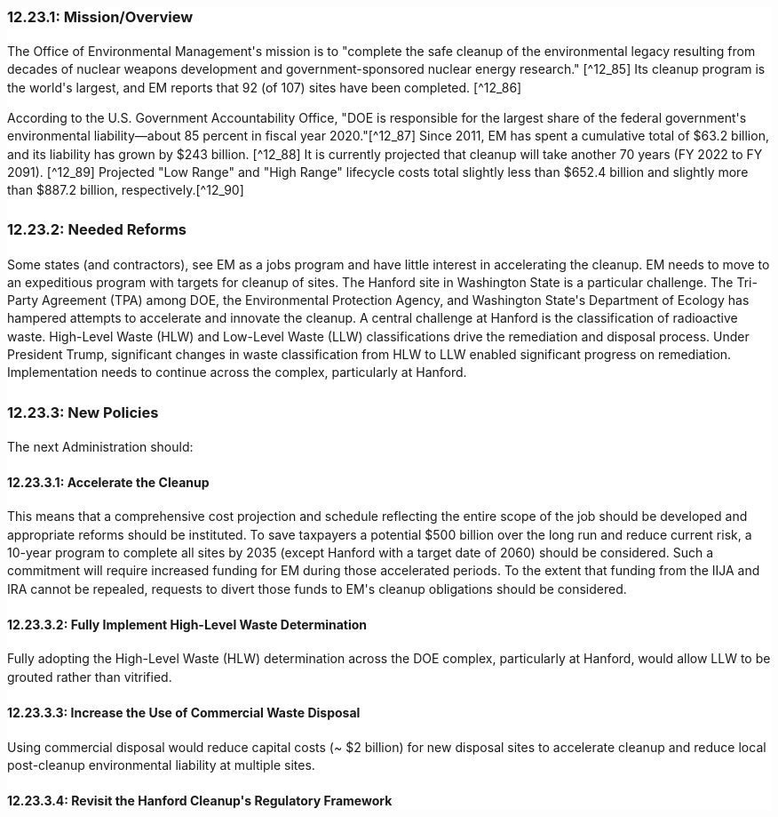 ### 12.23.1: Mission/Overview

The Office of Environmental Management's mission is to "complete the safe cleanup of the environmental legacy resulting from decades of nuclear weapons development and government-sponsored nuclear energy research." [^12_85] Its cleanup program is the world's largest, and EM reports that 92 (of 107) sites have been completed. [^12_86]

According to the U.S. Government Accountability Office, "DOE is responsible for the largest share of the federal government's environmental liability—about 85 percent in fiscal year 2020."[^12_87] Since 2011, EM has spent a cumulative total of \$63.2 billion, and its liability has grown by \$243 billion. [^12_88] It is currently projected that cleanup will take another 70 years (FY 2022 to FY 2091). [^12_89] Projected "Low Range" and "High Range" lifecycle costs total slightly less than \$652.4 billion and slightly more than \$887.2 billion, respectively.[^12_90]

### 12.23.2: Needed Reforms

Some states (and contractors), see EM as a jobs program and have little interest in accelerating the cleanup. EM needs to move to an expeditious program with targets for cleanup of sites. The Hanford site in Washington State is a particular challenge. The Tri-Party Agreement (TPA) among DOE, the Environmental Protection Agency, and Washington State's Department of Ecology has hampered attempts to accelerate and innovate the cleanup. A central challenge at Hanford is the classification of radioactive waste. High-Level Waste (HLW) and Low-Level Waste (LLW) classifications drive the remediation and disposal process. Under President Trump, significant changes in waste classification from HLW to LLW enabled significant progress on remediation. Implementation needs to continue across the complex, particularly at Hanford.

### 12.23.3: New Policies

The next Administration should:

#### 12.23.3.1: Accelerate the Cleanup

This means that a comprehensive cost projection and schedule reflecting the entire scope of the job should be developed and appropriate reforms should be instituted. To save taxpayers a potential \$500 billion over the long run and reduce current risk, a 10-year program to complete all sites by 2035 (except Hanford with a target date of 2060) should be considered. Such a commitment will require increased funding for EM during those accelerated periods. To the extent that funding from the IIJA and IRA cannot be repealed, requests to divert those funds to EM's cleanup obligations should be considered.

#### 12.23.3.2: Fully Implement High-Level Waste Determination

Fully adopting the High-Level Waste (HLW) determination across the DOE complex, particularly at Hanford, would allow LLW to be grouted rather than vitrified.

#### 12.23.3.3: Increase the Use of Commercial Waste Disposal

Using commercial disposal would reduce capital costs (~ \$2 billion) for new disposal sites to accelerate cleanup and reduce local post-cleanup environmental liability at multiple sites.

#### 12.23.3.4: Revisit the Hanford Cleanup's Regulatory Framework


[^12_1]: Sean Michael Kerner, "Colonial Pipeline Hack Explained: Everything You Need to Know," TechTarget, April, 26, 2022, <https://www.techtarget.com/whatis/feature/Colonial-Pipeline-hack-explained-Everything-you-need-to-know> (accessed February 13, 2023).
[^12_2]: Jacob Knutson, "N.C. Power Company: Substation Repairs Complete After Alleged Attack," Axios, December 7, 2022,<https://www.axios.com/2022/12/07/duke-energy-moore-county-substation-attack> (accessed February 13, 2023).
[^12_3]: H.R. 3684, Infrastructure Investment and Jobs Act, Public Law No. 117-58, 117th Congress, November 15, 2021, <https://www.congress.gov/117/plaws/publ58/PLAW-117publ58.pdf> (accessed February 13, 2023).
[^12_4]: H.R. 5376, Inflation Reduction Act of 2022, Public Law No. 117-169, August 16, 2022, <https://www.congress.gov/117/plaws/publ169/PLAW-117publ169.pdf> (accessed February 13, 2023).
[^12_5]: S. 826, Department of Energy Organization Act, Public Law 95-91, 95th Congress, August 4, 1977, <https://www.congress.gov/95/statute/STATUTE-91/STATUTE-91-Pg565.pdf> (accessed February 13, 2023).
[^12_6]: DOE also promotes domestic energy security by providing research and coordination between government and the private sector on physical and cyber-related threats to energy security. This work should continue and be enhanced under the next Administration.
[^12_7]: Elimination of OE, NE, FE, and EERE might also be considered; however, there are benefits from having political appointees run separate offices. Specifically, separate program offices can focus on threats that are unique to their energy areas, and having political appointees run separate offices helps to ensure focused, unobstructed pursuit of policy objectives.
[^12_8]: H.R. 6586, Natural Gas Act, Public Law No. 75-688, 75th Congress, June 21, 1938, <https://govtrackus.s3.amazonaws.com/legislink/pdf/stat/52/STATUTE-52-Pg821a.pdf> (accessed February 24, 2023).
[^12_9]: U.S. Department of Energy, "Promoting Energy Justice," <https://www.energy.gov/promoting-energy-justice> (accessed February 13, 2023).
[^12_10]: U.S. Department of Energy, Office of Economic Impact and Diversity, "Justice40 Initiative," <https://www.energy.gov/diversity/justice40-initiative> (accessed February 13, 2023).
[^12_11]: Press release, "DOE Releases First-Ever Plan to Advance Diversity, Equity, Inclusion and Accessibility," U.S. Department of Energy, September 1, 2022, <https://www.energy.gov/articles/doe-releases-first-ever-plan-advance-diversity-equity-inclusion-and-accessibility> (accessed February 14, 2023).
[^12_12]: Including the National Aeronautics and Space Administration, National Science Foundation, Defense Advanced Research Projects Agency, Department of Homeland Security Science and Technology Directorate, National Oceanic and Atmospheric Administration, etc.
[^12_13]: Table, "Environmental Management: Lifecycle Cost by Project Baseline Summary (PBS) (\$M)," in U.S. Department of Energy, Office of Chief Financial Officer, _Department of Energy FY 2023 Congressional Budget Request, Volume 6, Environmental Management_, April 2022, p. 53, <https://www.energy.gov/sites/default/files/2022-09/doe-fy2023-budget-volume-6-em-v3.pd> (accessed February 13, 2023).
[^12_14]: KPMG, "Independent Auditor's Report, United States Department of Energy Nuclear Waste Fund Annual Financial Report as of and for the Years Ended September 30, 2022 and 2021," November 8, 2022, p. 8, in U.S. Department of Energy, Office of Inspector General, Office of Cyber Assessments and Data Analytics, _Audit Report: The Department of Energy Nuclear Waste Fund's Fiscal Year 2022 Financial Statement Audit_, DOE-OIG-23-05, November 2022, p. 10,<https://www.energy.gov/sites/default/files/2022-11/DOE-OIG-23-05.pdf> (accessed February 13, 2023).
[^12_15]: See Patty-Jane Geller, "U.S. Nuclear Weapons," in _2023 Index of U.S. Military Strength_, ed. Dakota L. Wood (Washington: The Heritage Foundation, 2023), pp. 481–506, <http://thf_media.s3.amazonaws.com/2022/Military_Index/2023_IndexOfUSMilitaryStrength.pdf> .
[^12_16]: U.S. Department of Energy, Office of Chief Financial Officer, _Department of Energy FY 2023 Congressional Budget Request, Budget in Brief_, March 2022, pp. 9, 21, 23, and 43, <https://www.energy.gov/sites/default/files/2022-03/doe-fy2023-budget-in-brief-v2.pdf> (accessed February 13, 2023).
[^12_17]: H.R. 4346, CHIPS and Science Act, Public Law No. 117-167, 117th Congress, August 9, 2022, <https://www.congress.gov/117/plaws/publ167/PLAW-117publ167.pdf> (accessed February 13, 2023).
[^12_18]: U.S. Department of Energy, Office of Cybersecurity, Energy Security, and Emergency Response, "About Us," <https://www.energy.gov/ceser/ceser-mission>(accessed February 27, 2023).
[^12_19]: President Donald J. Trump, Executive Order 13920, "Securing the United States Bulk-Power System," May 1, 2020, in _Federal Register_, Vol. 85, No. 86 (May 4, 2020), pp. 26595–26599, <https://www.govinfo.gov/content/pkg/FR-2020-05-04/pdf/2020-09695.pdf> (accessed February 13, 2023).
[^12_20]: 18 U.S. Code § 824a(c), <https://www.law.cornell.edu/uscode/text/16/824a>(accessed February 27, 2023).
[^12_21]: Report No. 117-98, _Energy and Water Development and Related Agencies Appropriations Bill, 2022_, Committee on Appropriations, U.S. House of Representatives, 117th Cong. 1st Sess., July 20, 2021, p. 6, <https://www.congress.gov/117/crpt/hrpt98/CRPT-117hrpt98.pdf> (accessed February 13, 2023).
[^12_22]: H.R. 3684, Infrastructure Investment and Jobs Act, Public Law No. 11-58, 117th Congress, November 15, 2021, Division J, Title III.
[^12_23]: U.S. Department of Energy, Office of Chief Financial Officer, _Department of Energy FY 2023 Congressional Budget Request, Budget in Brief_, p. 7.
[^12_24]: Timothy Gardner, "White House Asks Congress for \$500 mln to Modernize Oil Reserve," Reuters, November 16, 2022, <https://www.reuters.com/article/usa-oil-spr-idAFL1N32C36I>(accessed February 13, 2023).
[^12_25]: U.S. Department of Energy, Office of Electricity, "Our History," <https://www.energy.gov/oe/about-us/our-history> (accessed February 13, 2023).
[^12_26]: Press release, "Secretary of Energy Signs Order to Mitigate Security Risks to the Nation's Electric Grid," U.S. Department of Energy, December 17, 2021, <https://www.energy.gov/articles/secretary-energy-signs-order-mitigate-security-risks-nations-electric-grid> (accessed February 13, 2023).
[^12_27]: U.S. Department of Energy, Office of Electricity, "Revocation of Prohibition Order Securing Critical Defense Facilities," _Federal Register_, Vol. 86, No. 76 (April 22, 2021), pp. 21308–21309, <https://www.govinfo.gov/content/pkg/FR-2021-04-22/pdf/2021-08483.pdf> (accessed February 13, 2023).
[^12_28]: U.S. Department of Energy, Office of Chief Financial Officer, _Department of Energy FY 2023 Congressional Budget Request, Budget in Brief_, pp. 19 and 61.
[^12_29]: U.S. Department of Energy, Office of Nuclear Energy, "About Us," <https://www.energy.gov/ne/about-us> (accessed February 13, 2023).
[^12_30]: H.R. 3809, Nuclear Waste Policy Act of 1982, Public Law No. 97-425, 97th Congress, January 7, 1983, <https://www.congress.gov/97/statute/STATUTE-96/STATUTE-96-Pg2201.pdf> (accessed February 24, 2023).
[^12_31]: The Heritage Foundation, "Budget Blueprint for Fiscal Year 2023: Reduce the DOE Office of Nuclear Energy," <https://www.heritage.org/budget/pages/recommendations/1.270.127.html>
[^12_32]: U.S. Department of Energy, Office of Chief Financial Officer, _Department of Energy FY 2023 Congressional Budget Request, Budget in Brief_, pp. 23 and 58.
[^12_33]: 42 USC § 16291,<https://www.law.cornell.edu/uscode/text/42/16291> (accessed February 27, 2023).
[^12_34]: U.S. Department of Energy, Office of Fossil Energy and Carbon Management, "About Us: Mission," <https://www.energy.gov/fecm/mission> (accessed February 13, 2023).
[^12_35]: U.S. Government Accountability Office, _Carbon Capture and Storage: Actions Needed to Improve DOE Management of Demonstration Projects_, GAO-22-105111, December 2021, <https://www.gao.gov/assets/gao-22-105111.pdf> (accessed February 13, 2023).
[^12_36]: International Energy Agency, _The Role of Critical Minerals in Clean Energy Transitions_, _World Energy Outlook Special Report_, revised March 2022, <https://iea.blob.core.windows.net/assets/ffd2a83b-8c30-4e9d-980a-52b6d9a86fdc/TheRoleofCriticalMineralsinCleanEnergyTransitions.pdf> (accessed February 13, 2023).
[^12_37]: See 42 U.S. Code § 16291.
[^12_38]: 42 U.S. Code Ch. 55, §§ 4321–4347,<https://www.law.cornell.edu/uscode/text/42/chapter-55>(accessed February 27, 2023).
[^12_39]: Nuclear Regulatory Commission, "Categorical Exclusions from Environmental Review," Advance Notice of Proposed Rule-making; Request for Comment, _Federal Register_, Vol. 86, No. 87 (May 7, 2021), pp. 24514–24516, <https://www.govinfo.gov/content/pkg/FR-2021-05-07/pdf/2021-09675.pdf> (accessed February 27, 2023), and Nuclear Regulatory Commission, "Categorical Exclusions from Environmental Review," Advance Notice of Proposed Rule-making; Reopening of Comment Period, _Federal Register_, Vol. 86, No. 160 (August 23, 2021), pp. 47032–47033, <https://www.govinfo.gov/content/pkg/FR-2021-08-23/pdf/2021-18058.pdf>(accessed February 27, 2023).
[^12_40]: U.S. Department of Energy, Office of Chief Financial Officer, _Department of Energy FY 2023 Congressional Budget Request, Budget in Brief_, pp. 19, 21, 23, and 52.
[^12_41]: U.S. Department of Energy, Office of Chief Financial Officer, _Department of Energy FY 2023 Congressional Budget Request, Budget in Brief_, pp. 3, 6, 12, 19, 21, and 23.
[^12_42]: S. 622, Energy Policy and Conservation Act, Public Law 94-163, 94th Congress, December 22, 1975, <https://www.congress.gov/94/statute/STATUTE-89/STATUTE-89-Pg871.pdf> (accessed February 27, 2023).
[^12_43]: H.R. 6, Energy Policy Act of 2005, Public Law No. 109-58, 109th Congress, August 8, 2005, <https://www.congress.gov/109/plaws/publ58/PLAW-109publ58.pdf> (accessed February 27, 2023).
[^12_44]: U.S. Department of Energy, Office of Energy Efficiency and Renewable Energy, "About the Office of Energy Efficiency and Renewable Energy," <https://www.energy.gov/eere/about-office-energy-efficiency-and-renewable-energy> (accessed February 28, 2023).
[^12_45]: Ibid.
[^12_46]: See note 41, _supra_.
[^12_47]: U.S. Department of Energy, Office of Chief Financial Officer, _Department of Energy FY 2023 Congressional Budget Request, Budget in Brief_, pp. 19, 23, 43, and 49.
[^12_48]: See U.S. Department of Energy, Grid Deployment Office, "About Us," <https://www.energy.gov/gdo/about-us> (accessed February 13, 2023).
[^12_49]: U.S. Department of Energy, Grid Deployment Office, "Building a Better Grid Initiative," <https://www.energy.gov/gdo/building-better-grid-initiative> (accessed February 13, 2023).
[^12_50]: U.S. Department of Energy, Office of Chief Financial Officer, _Department of Energy FY 2023 Congressional Budget Request, Budget in Brief_, pp. 2, 19, 21, 23, and 84. "The FY 2023 Budget Request to Congress proposes to split the Electricity appropriation account into two accounts: Electricity and Grid Deployment Office (GDO). Had the proposed FY 2023 structure been in place in FY 2021 and FY 2022, the \$7,000,000 shown under the Electricity account's Transmission Permitting and Technical Assistance (TPTA) program would have appeared under Grid Technical Assistance in GDO and the \$3,000,000 shown under Program Direction in the Electricity account represents the estimated share of Electricity PD funding associated with TPTA and would have appeared under Program Direction in GDO." Ibid., p. 84, note.
[^12_51]: U.S. Department of Energy, Office of Clean Energy Demonstrations, "About Us: Our Mission," <https://www.energy.gov/oced/about-us> (accessed February 13, 2023).
[^12_52]: U.S. Department of Energy, Office of Chief Financial Officer, _Department of Energy FY 2023 Congressional Budget Request, Budget in Brief_, p. 6.
[^12_53]: U.S. Department of Energy, Office of Clean Energy Demonstrations, "About Us: Our Story," <https://www.energy.gov/oced/about-us> (accessed February 28, 2023).
[^12_54]: U.S. Department of Energy, Office of Clean Energy Demonstrations, "OCED Project Portfolio," <https://www.energy.gov/oced/office-clean-energy-demonstrations> (accessed February 28, 2023).
[^12_55]: U.S. Department of Energy, Office of Chief Financial Officer, _Department of Energy FY 2023 Congressional Budget Request, Volume 3, Cybersecurity, Energy Security, and Emergency Response, Federal Energy Management Program, Grid Deployment Office, Indian Energy Policy & Programs, Loan Programs, Manufacturing & Energy Supply Chains, Office of Clean Energy Demonstrations, Petroleum Reserves, Power Marketing Administrations, State and Community Energy Programs_, April 2022, p. 104, <https://www.energy.gov/sites/default/files/2022-09/doe-fy2023-budget-volume-3-v2.pdf> (accessed February 13, 2023).
[^12_56]: See, for example, ibid., pp. 104 and 107.
[^12_57]: U.S. Department of Energy, Loan Program Office, "LPO Year in Review 2022: New Legislation," January 5, 2023, <https://www.energy.gov/lpo/articles/lpo-year-review-2022>(accessed February 28, 2023). Emphases in original.
[^12_58]: H.R. 6256, To Ensure That Goods Made with Forced Labor in the Xinjiang Uyghur Autonomous Region of the People's Republic of China Do Not Enter the United States Market, and for Other Purposes, Public Law No. 117-78, 117th Congress, December 23, 2021,<https://www.congress.gov/117/plaws/publ78/PLAW-117publ78.pdf> (accessed February 28, 2023).
[^12_59]: H.R. 2272, America COMPETES Act, Public Law 110–69, 110th Congress, August 9, 2007, § 5012, <https://www.congress.gov/110/plaws/publ69/PLAW-110publ69.pdf> (accessed February 13, 2023).
[^12_60]: Ibid., § 5012(c)(1).
[^12_61]: U.S. Department of Energy, Office of Chief Financial Officer, _Department of Energy FY 2023 Congressional Budget Request, Budget in Brief_, March 2022, p. 103.
[^12_62]: U.S. Department of Energy, Federal Energy Management Program, "About the Federal Energy Management Program: Mission and Stakeholders," <https://www.energy.gov/eere/femp/about-federal-energy-management-program> (accessed February 13, 2023).
[^12_63]: See, for example, 42 U.S. Code § 8252, <https://www.law.cornell.edu/uscode/text/42/8252> (accessed February 13, 2023); § 8253, <https://www.law.cornell.edu/uscode/text/42/8253> (accessed February 13, 2023); § 8254, <https://www.law.cornell.edu/uscode/text/42/8254>(accessed February 13, 2023); § 8255, <https://www.law.cornell.edu/uscode/text/42/8255> (accessed February 13, 2023); § 8256, <https://www.law.cornell.edu/uscode/text/42/8256> (accessed February 13, 2023); § 8257,<https://www.law.cornell.edu/uscode/text/42/8257> (accessed February 13, 2023); § 8258,<https://www.law.cornell.edu/uscode/text/42/8258> (accessed February 13, 2023); § 8259b,<https://www.law.cornell.edu/uscode/text/42/8258b> (accessed February 13, 2023); § 15852, <https://www.law.cornell.edu/uscode/text/42/15852>(accessed February 13, 2023); and § 17143, <https://www.law.cornell.edu/uscode/text/42/17143> (accessed February 13, 2023).
[^12_64]: President Donald J. Trump, Executive Order 13834, "Efficient Federal Operations," May 17, 2018, _Federal Register_, Vol. 83, No. 99 (May 22, 2018), pp. 23771–23774, <https://www.govinfo.gov/content/pkg/FR-2018-05-22/pdf/2018-11101.pdf> (accessed February 28, 2023).
[^12_65]: U.S. Department of Energy, Office of Energy Efficiency and Renewable Energy, "FY 2022 Request Overview Briefing," June 2021, p. 11, <https://www.energy.gov/sites/default/files/2021-06/FY2022-EERE-budget-request-energy-efficiency.pdf> (accessed February 28, 2023).
[^12_66]: U.S. Department of Energy, Office of Chief Financial Officer, _Department of Energy FY 2023 Congressional Budget Request, Budget in Brief_, pp. 19 and 21.
[^12_67]: U.S. Department of Energy, Clean Energy Corps, "Careers," <https://www.energy.gov/CleanEnergyCorps> (accessed March 13, 2023).
[^12_68]: Ibid.
[^12_69]: U.S. Department of Energy, "DOE Kicks Off Recruitment to Support Implementation of Bipartisan Infrastructure Law," January 13, 2022, <https://www.energy.gov/articles/doe-kicks-recruitment-support-implementation-bipartisan-infrastructure-law> (accessed March 13, 2023).
[^12_70]: U.S. Department of Energy, Energy Information Administration, "About EIA,"<https://www.eia.gov/about/> (accessed February 13, 2023).
[^12_71]: U.S. Department of Energy, Energy Information Administration, "Levelized Costs of New Generation Resources in the _Annual Energy Outlook 2022_," March 2022, p. 1, <https://www.eia.gov/outlooks/aeo/pdf/electricity_generation.pdf> (accessed March 13, 2023).